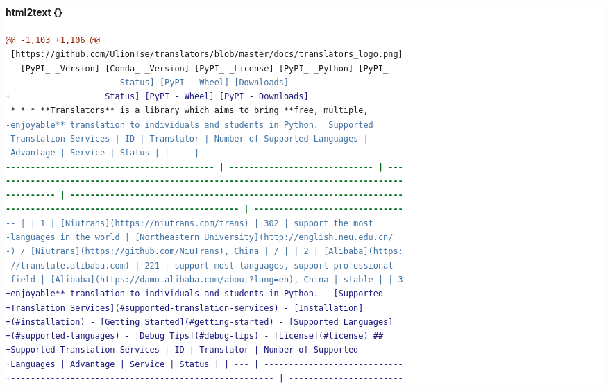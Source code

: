 #### html2text {}

```diff
@@ -1,103 +1,106 @@
 [https://github.com/UlionTse/translators/blob/master/docs/translators_logo.png]
   [PyPI_-_Version] [Conda_-_Version] [PyPI_-_License] [PyPI_-_Python] [PyPI_-
-                      Status] [PyPI_-_Wheel] [Downloads]
+                   Status] [PyPI_-_Wheel] [PyPI_-_Downloads]
 * * * **Translators** is a library which aims to bring **free, multiple,
-enjoyable** translation to individuals and students in Python.  Supported
-Translation Services | ID | Translator | Number of Supported Languages |
-Advantage | Service | Status | | --- | ----------------------------------------
------------------------------------------ | ----------------------------- | ---
--------------------------------------------------------------------------------
---------- | -------------------------------------------------------------------
----------------------------------------------- | ------------------------------
-- | | 1 | [Niutrans](https://niutrans.com/trans) | 302 | support the most
-languages in the world | [Northeastern University](http://english.neu.edu.cn/
-) / [Niutrans](https://github.com/NiuTrans), China | / | | 2 | [Alibaba](https:
-//translate.alibaba.com) | 221 | support most languages, support professional
-field | [Alibaba](https://damo.alibaba.com/about?lang=en), China | stable | | 3
+enjoyable** translation to individuals and students in Python. - [Supported
+Translation Services](#supported-translation-services) - [Installation]
+(#installation) - [Getting Started](#getting-started) - [Supported Languages]
+(#supported-languages) - [Debug Tips](#debug-tips) - [License](#license) ##
+Supported Translation Services | ID | Translator | Number of Supported
+Languages | Advantage | Service | Status | | --- | ----------------------------
+----------------------------------------------------- | -----------------------
